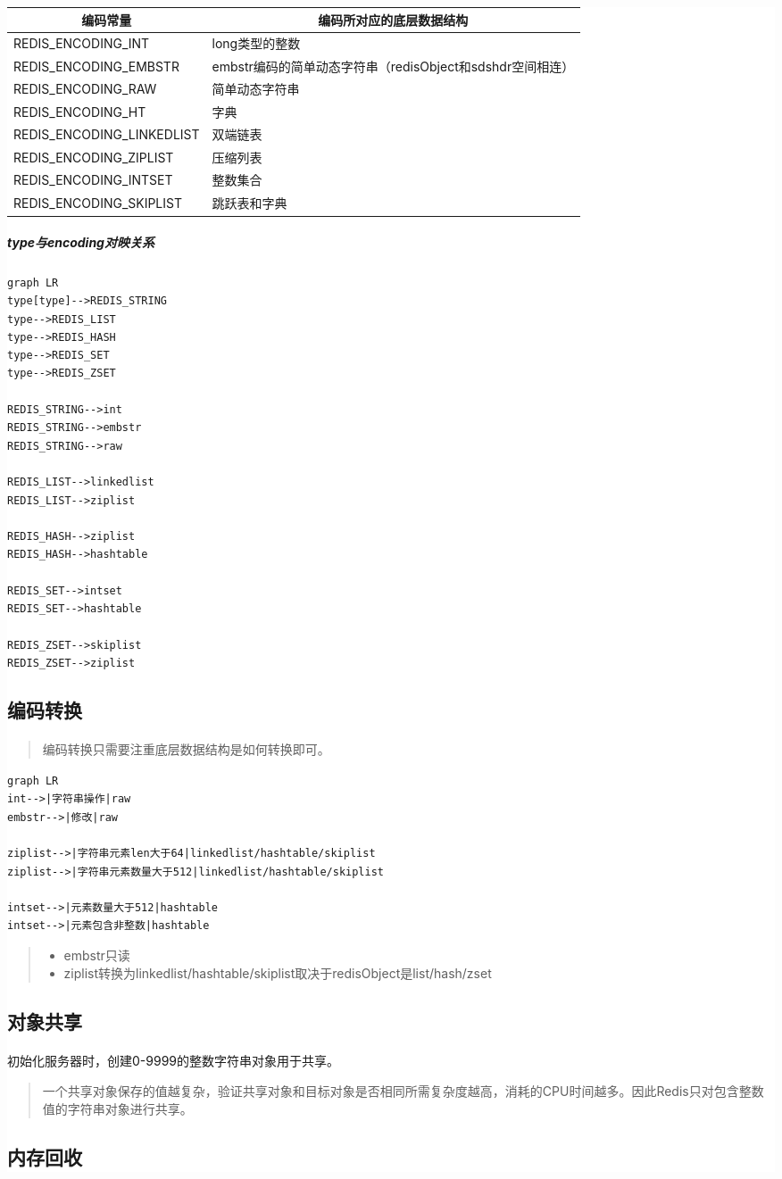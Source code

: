 |编码常量|编码所对应的底层数据结构|
|-|-|
|REDIS_ENCODING_INT|long类型的整数|
|REDIS_ENCODING_EMBSTR|embstr编码的简单动态字符串（redisObject和sdshdr空间相连）|
|REDIS_ENCODING_RAW|简单动态字符串|
|REDIS_ENCODING_HT|字典|
|REDIS_ENCODING_LINKEDLIST|双端链表|
|REDIS_ENCODING_ZIPLIST|压缩列表|
|REDIS_ENCODING_INTSET|整数集合|
|REDIS_ENCODING_SKIPLIST|跳跃表和字典|
##### type与encoding对映关系
```mermaid
graph LR
type[type]-->REDIS_STRING
type-->REDIS_LIST
type-->REDIS_HASH
type-->REDIS_SET
type-->REDIS_ZSET

REDIS_STRING-->int
REDIS_STRING-->embstr
REDIS_STRING-->raw

REDIS_LIST-->linkedlist
REDIS_LIST-->ziplist

REDIS_HASH-->ziplist
REDIS_HASH-->hashtable

REDIS_SET-->intset
REDIS_SET-->hashtable

REDIS_ZSET-->skiplist
REDIS_ZSET-->ziplist
```
## 编码转换
>编码转换只需要注重底层数据结构是如何转换即可。
```mermaid
graph LR
int-->|字符串操作|raw
embstr-->|修改|raw

ziplist-->|字符串元素len大于64|linkedlist/hashtable/skiplist
ziplist-->|字符串元素数量大于512|linkedlist/hashtable/skiplist

intset-->|元素数量大于512|hashtable
intset-->|元素包含非整数|hashtable
```
>- embstr只读
>- ziplist转换为linkedlist/hashtable/skiplist取决于redisObject是list/hash/zset
## 对象共享
初始化服务器时，创建0-9999的整数字符串对象用于共享。
>一个共享对象保存的值越复杂，验证共享对象和目标对象是否相同所需复杂度越高，消耗的CPU时间越多。因此Redis只对包含整数值的字符串对象进行共享。
## 内存回收